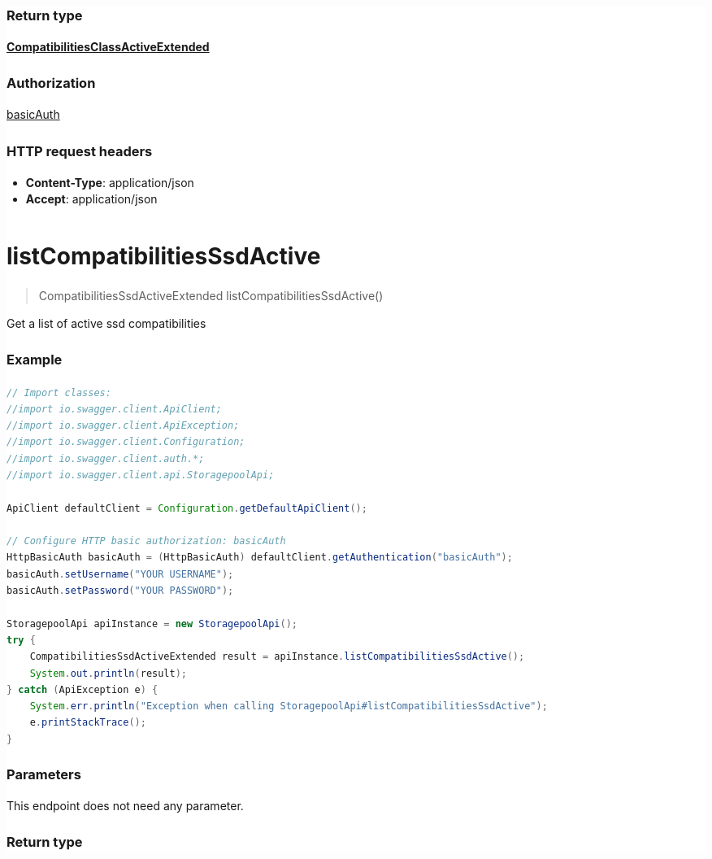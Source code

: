 ### Return type

[**CompatibilitiesClassActiveExtended**](CompatibilitiesClassActiveExtended.md)

### Authorization

[basicAuth](../README.md#basicAuth)

### HTTP request headers

 - **Content-Type**: application/json
 - **Accept**: application/json

<a name="listCompatibilitiesSsdActive"></a>
# **listCompatibilitiesSsdActive**
> CompatibilitiesSsdActiveExtended listCompatibilitiesSsdActive()



Get a list of active ssd compatibilities

### Example
```java
// Import classes:
//import io.swagger.client.ApiClient;
//import io.swagger.client.ApiException;
//import io.swagger.client.Configuration;
//import io.swagger.client.auth.*;
//import io.swagger.client.api.StoragepoolApi;

ApiClient defaultClient = Configuration.getDefaultApiClient();

// Configure HTTP basic authorization: basicAuth
HttpBasicAuth basicAuth = (HttpBasicAuth) defaultClient.getAuthentication("basicAuth");
basicAuth.setUsername("YOUR USERNAME");
basicAuth.setPassword("YOUR PASSWORD");

StoragepoolApi apiInstance = new StoragepoolApi();
try {
    CompatibilitiesSsdActiveExtended result = apiInstance.listCompatibilitiesSsdActive();
    System.out.println(result);
} catch (ApiException e) {
    System.err.println("Exception when calling StoragepoolApi#listCompatibilitiesSsdActive");
    e.printStackTrace();
}
```

### Parameters
This endpoint does not need any parameter.

### Return type
